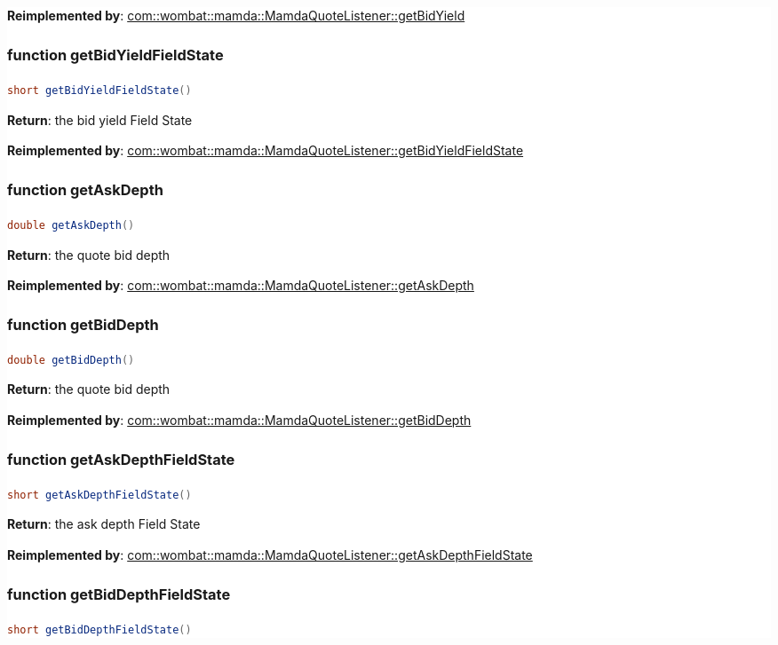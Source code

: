
**Reimplemented by**: [com::wombat::mamda::MamdaQuoteListener::getBidYield](classcom_1_1wombat_1_1mamda_1_1MamdaQuoteListener.html#function-getbidyield)


### function getBidYieldFieldState

```java
short getBidYieldFieldState()
```


**Return**: the bid yield Field State 

**Reimplemented by**: [com::wombat::mamda::MamdaQuoteListener::getBidYieldFieldState](classcom_1_1wombat_1_1mamda_1_1MamdaQuoteListener.html#function-getbidyieldfieldstate)


### function getAskDepth

```java
double getAskDepth()
```


**Return**: the quote bid depth 

**Reimplemented by**: [com::wombat::mamda::MamdaQuoteListener::getAskDepth](classcom_1_1wombat_1_1mamda_1_1MamdaQuoteListener.html#function-getaskdepth)


### function getBidDepth

```java
double getBidDepth()
```


**Return**: the quote bid depth 

**Reimplemented by**: [com::wombat::mamda::MamdaQuoteListener::getBidDepth](classcom_1_1wombat_1_1mamda_1_1MamdaQuoteListener.html#function-getbiddepth)


### function getAskDepthFieldState

```java
short getAskDepthFieldState()
```


**Return**: the ask depth Field State 

**Reimplemented by**: [com::wombat::mamda::MamdaQuoteListener::getAskDepthFieldState](classcom_1_1wombat_1_1mamda_1_1MamdaQuoteListener.html#function-getaskdepthfieldstate)


### function getBidDepthFieldState

```java
short getBidDepthFieldState()
```
